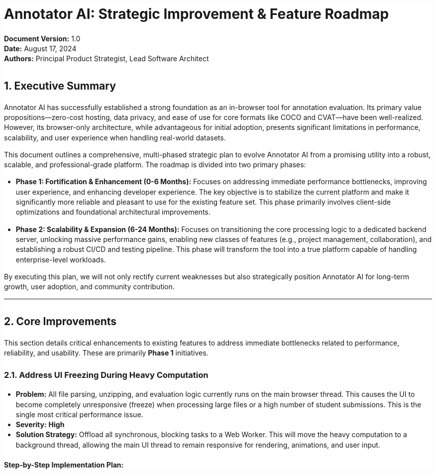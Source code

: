 
# Annotator AI: Strategic Improvement & Feature Roadmap

**Document Version:** 1.0  
**Date:** August 17, 2024  
**Authors:** Principal Product Strategist, Lead Software Architect

## 1. Executive Summary

Annotator AI has successfully established a strong foundation as an in-browser tool for annotation evaluation. Its primary value propositions—zero-cost hosting, data privacy, and ease of use for core formats like COCO and CVAT—have been well-realized. However, its browser-only architecture, while advantageous for initial adoption, presents significant limitations in performance, scalability, and user experience when handling real-world datasets.

This document outlines a comprehensive, multi-phased strategic plan to evolve Annotator AI from a promising utility into a robust, scalable, and professional-grade platform. The roadmap is divided into two primary phases:

*   **Phase 1: Fortification & Enhancement (0-6 Months):** Focuses on addressing immediate performance bottlenecks, improving user experience, and enhancing developer experience. The key objective is to stabilize the current platform and make it significantly more reliable and pleasant to use for the existing feature set. This phase primarily involves client-side optimizations and foundational architectural improvements.

*   **Phase 2: Scalability & Expansion (6-24 Months):** Focuses on transitioning the core processing logic to a dedicated backend server, unlocking massive performance gains, enabling new classes of features (e.g., project management, collaboration), and establishing a robust CI/CD and testing pipeline. This phase will transform the tool into a true platform capable of handling enterprise-level workloads.

By executing this plan, we will not only rectify current weaknesses but also strategically position Annotator AI for long-term growth, user adoption, and community contribution.

---

## 2. Core Improvements

This section details critical enhancements to existing features to address immediate bottlenecks related to performance, reliability, and usability. These are primarily **Phase 1** initiatives.

### 2.1. Address UI Freezing During Heavy Computation

*   **Problem:** All file parsing, unzipping, and evaluation logic currently runs on the main browser thread. This causes the UI to become completely unresponsive (freeze) when processing large files or a high number of student submissions. This is the single most critical performance issue.
*   **Severity:** **High**
*   **Solution Strategy:** Offload all synchronous, blocking tasks to a Web Worker. This will move the heavy computation to a background thread, allowing the main UI thread to remain responsive for rendering, animations, and user input.

#### **Step-by-Step Implementation Plan:**
